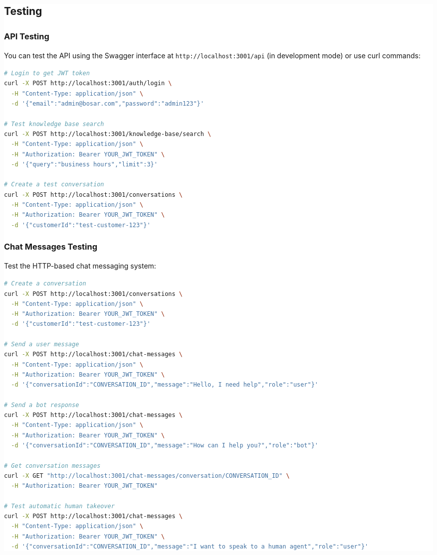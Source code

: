 ## Testing

### API Testing

You can test the API using the Swagger interface at `http://localhost:3001/api` (in development mode) or use curl commands:

```bash
# Login to get JWT token
curl -X POST http://localhost:3001/auth/login \
  -H "Content-Type: application/json" \
  -d '{"email":"admin@bosar.com","password":"admin123"}'

# Test knowledge base search
curl -X POST http://localhost:3001/knowledge-base/search \
  -H "Content-Type: application/json" \
  -H "Authorization: Bearer YOUR_JWT_TOKEN" \
  -d '{"query":"business hours","limit":3}'

# Create a test conversation
curl -X POST http://localhost:3001/conversations \
  -H "Content-Type: application/json" \
  -H "Authorization: Bearer YOUR_JWT_TOKEN" \
  -d '{"customerId":"test-customer-123"}'
```

### Chat Messages Testing

Test the HTTP-based chat messaging system:

```bash
# Create a conversation
curl -X POST http://localhost:3001/conversations \
  -H "Content-Type: application/json" \
  -H "Authorization: Bearer YOUR_JWT_TOKEN" \
  -d '{"customerId":"test-customer-123"}'

# Send a user message
curl -X POST http://localhost:3001/chat-messages \
  -H "Content-Type: application/json" \
  -H "Authorization: Bearer YOUR_JWT_TOKEN" \
  -d '{"conversationId":"CONVERSATION_ID","message":"Hello, I need help","role":"user"}'

# Send a bot response
curl -X POST http://localhost:3001/chat-messages \
  -H "Content-Type: application/json" \
  -H "Authorization: Bearer YOUR_JWT_TOKEN" \
  -d '{"conversationId":"CONVERSATION_ID","message":"How can I help you?","role":"bot"}'

# Get conversation messages
curl -X GET "http://localhost:3001/chat-messages/conversation/CONVERSATION_ID" \
  -H "Authorization: Bearer YOUR_JWT_TOKEN"

# Test automatic human takeover
curl -X POST http://localhost:3001/chat-messages \
  -H "Content-Type: application/json" \
  -H "Authorization: Bearer YOUR_JWT_TOKEN" \
  -d '{"conversationId":"CONVERSATION_ID","message":"I want to speak to a human agent","role":"user"}'
```
